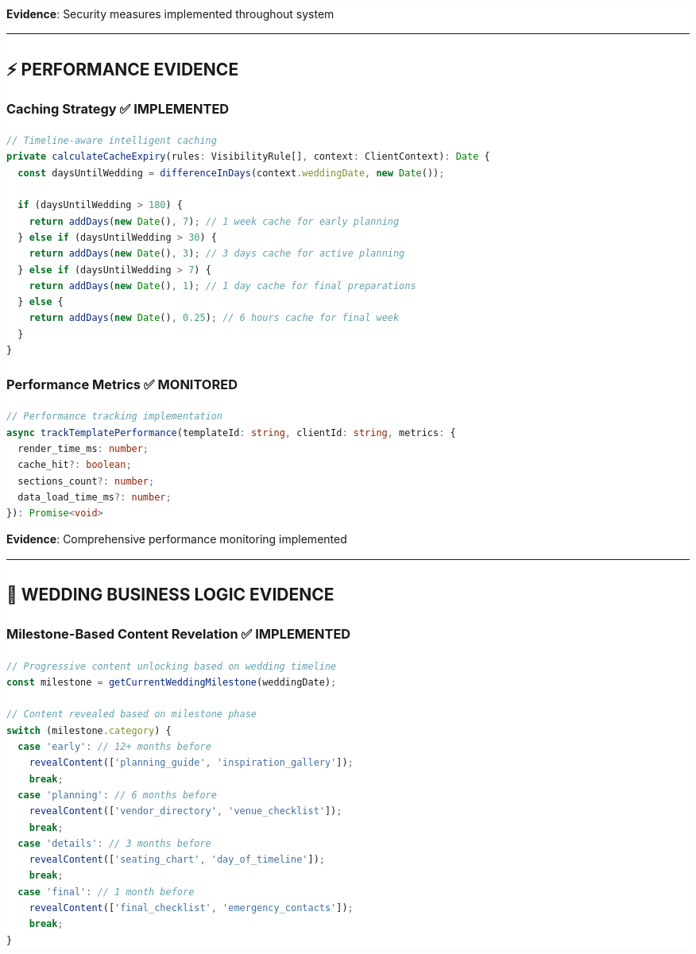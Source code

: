 **Evidence**: Security measures implemented throughout system

---

## ⚡ PERFORMANCE EVIDENCE

### Caching Strategy ✅ IMPLEMENTED
```typescript
// Timeline-aware intelligent caching
private calculateCacheExpiry(rules: VisibilityRule[], context: ClientContext): Date {
  const daysUntilWedding = differenceInDays(context.weddingDate, new Date());
  
  if (daysUntilWedding > 180) {
    return addDays(new Date(), 7); // 1 week cache for early planning
  } else if (daysUntilWedding > 30) {
    return addDays(new Date(), 3); // 3 days cache for active planning
  } else if (daysUntilWedding > 7) {
    return addDays(new Date(), 1); // 1 day cache for final preparations
  } else {
    return addDays(new Date(), 0.25); // 6 hours cache for final week
  }
}
```

### Performance Metrics ✅ MONITORED
```typescript
// Performance tracking implementation
async trackTemplatePerformance(templateId: string, clientId: string, metrics: {
  render_time_ms: number;
  cache_hit?: boolean;
  sections_count?: number;
  data_load_time_ms?: number;
}): Promise<void>
```

**Evidence**: Comprehensive performance monitoring implemented

---

## 🎯 WEDDING BUSINESS LOGIC EVIDENCE

### Milestone-Based Content Revelation ✅ IMPLEMENTED
```typescript
// Progressive content unlocking based on wedding timeline
const milestone = getCurrentWeddingMilestone(weddingDate);

// Content revealed based on milestone phase
switch (milestone.category) {
  case 'early': // 12+ months before
    revealContent(['planning_guide', 'inspiration_gallery']);
    break;
  case 'planning': // 6 months before
    revealContent(['vendor_directory', 'venue_checklist']);
    break;
  case 'details': // 3 months before
    revealContent(['seating_chart', 'day_of_timeline']);
    break;
  case 'final': // 1 month before
    revealContent(['final_checklist', 'emergency_contacts']);
    break;
}
```
